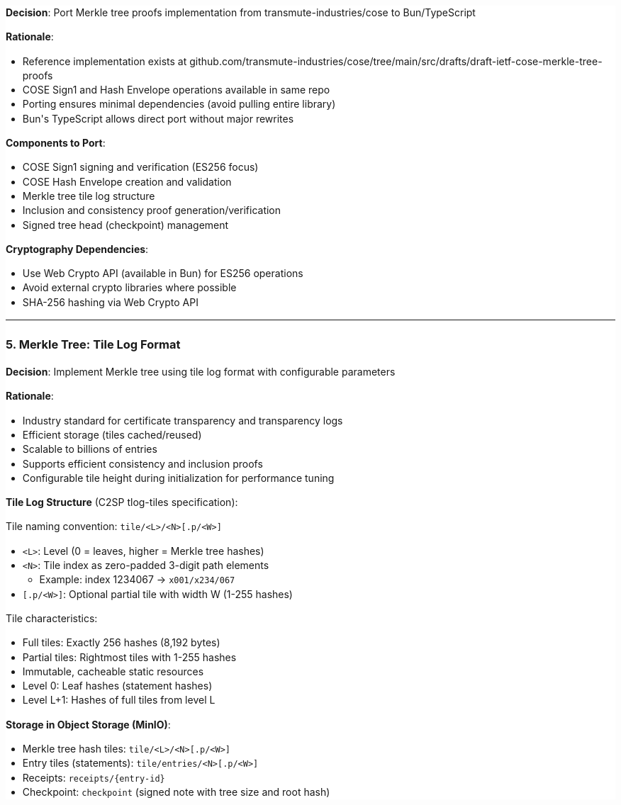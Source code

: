 **Decision**: Port Merkle tree proofs implementation from transmute-industries/cose to Bun/TypeScript

**Rationale**:
- Reference implementation exists at github.com/transmute-industries/cose/tree/main/src/drafts/draft-ietf-cose-merkle-tree-proofs
- COSE Sign1 and Hash Envelope operations available in same repo
- Porting ensures minimal dependencies (avoid pulling entire library)
- Bun's TypeScript allows direct port without major rewrites

**Components to Port**:
- COSE Sign1 signing and verification (ES256 focus)
- COSE Hash Envelope creation and validation
- Merkle tree tile log structure
- Inclusion and consistency proof generation/verification
- Signed tree head (checkpoint) management

**Cryptography Dependencies**:
- Use Web Crypto API (available in Bun) for ES256 operations
- Avoid external crypto libraries where possible
- SHA-256 hashing via Web Crypto API

---

### 5. Merkle Tree: Tile Log Format

**Decision**: Implement Merkle tree using tile log format with configurable parameters

**Rationale**:
- Industry standard for certificate transparency and transparency logs
- Efficient storage (tiles cached/reused)
- Scalable to billions of entries
- Supports efficient consistency and inclusion proofs
- Configurable tile height during initialization for performance tuning

**Tile Log Structure** (C2SP tlog-tiles specification):

Tile naming convention: `tile/<L>/<N>[.p/<W>]`
- `<L>`: Level (0 = leaves, higher = Merkle tree hashes)
- `<N>`: Tile index as zero-padded 3-digit path elements
  - Example: index 1234067 → `x001/x234/067`
- `[.p/<W>]`: Optional partial tile with width W (1-255 hashes)

Tile characteristics:
- Full tiles: Exactly 256 hashes (8,192 bytes)
- Partial tiles: Rightmost tiles with 1-255 hashes
- Immutable, cacheable static resources
- Level 0: Leaf hashes (statement hashes)
- Level L+1: Hashes of full tiles from level L

**Storage in Object Storage (MinIO)**:
- Merkle tree hash tiles: `tile/<L>/<N>[.p/<W>]`
- Entry tiles (statements): `tile/entries/<N>[.p/<W>]`
- Receipts: `receipts/{entry-id}`
- Checkpoint: `checkpoint` (signed note with tree size and root hash)
